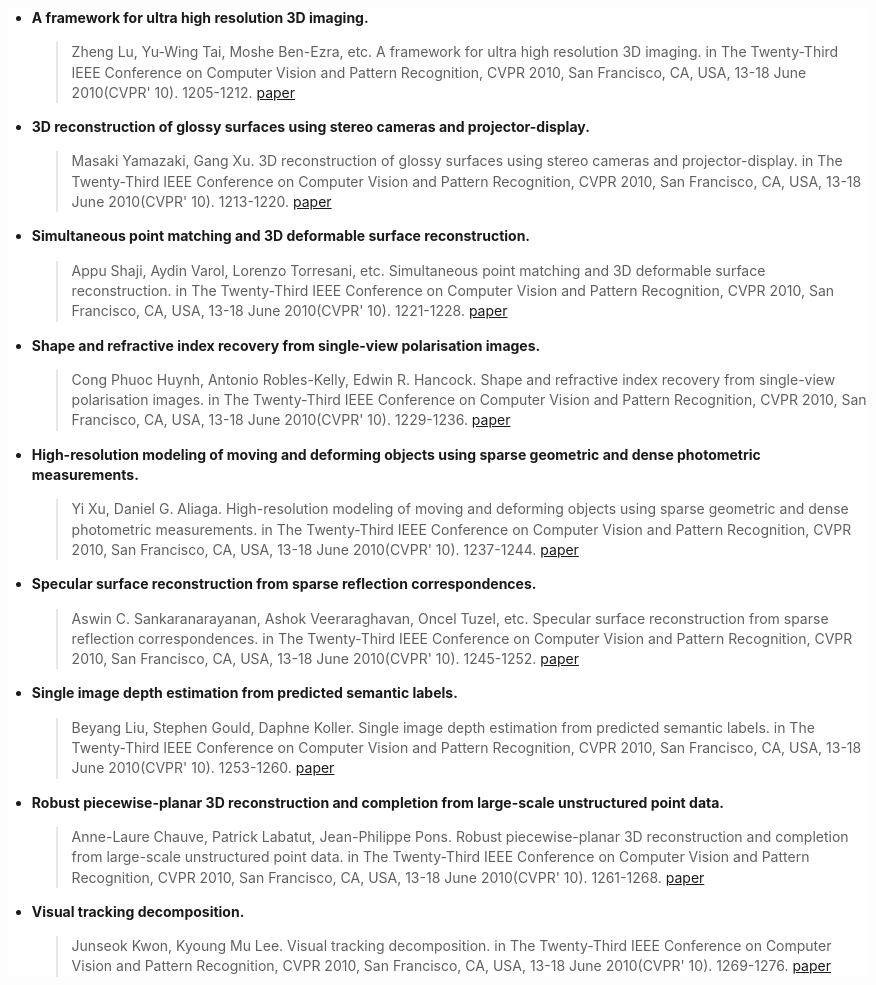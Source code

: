 
- **A framework for ultra high resolution 3D imaging.**
    > Zheng Lu, Yu-Wing Tai, Moshe Ben-Ezra, etc. A framework for ultra high resolution 3D imaging. in The Twenty-Third IEEE Conference on Computer Vision and Pattern Recognition, CVPR 2010, San Francisco, CA, USA, 13-18 June 2010(CVPR' 10). 1205-1212. [paper](https://doi.org/10.1109/CVPR.2010.5539829)


- **3D reconstruction of glossy surfaces using stereo cameras and projector-display.**
    > Masaki Yamazaki, Gang Xu. 3D reconstruction of glossy surfaces using stereo cameras and projector-display. in The Twenty-Third IEEE Conference on Computer Vision and Pattern Recognition, CVPR 2010, San Francisco, CA, USA, 13-18 June 2010(CVPR' 10). 1213-1220. [paper](https://doi.org/10.1109/CVPR.2010.5539830)


- **Simultaneous point matching and 3D deformable surface reconstruction.**
    > Appu Shaji, Aydin Varol, Lorenzo Torresani, etc. Simultaneous point matching and 3D deformable surface reconstruction. in The Twenty-Third IEEE Conference on Computer Vision and Pattern Recognition, CVPR 2010, San Francisco, CA, USA, 13-18 June 2010(CVPR' 10). 1221-1228. [paper](https://doi.org/10.1109/CVPR.2010.5539827)


- **Shape and refractive index recovery from single-view polarisation images.**
    > Cong Phuoc Huynh, Antonio Robles-Kelly, Edwin R. Hancock. Shape and refractive index recovery from single-view polarisation images. in The Twenty-Third IEEE Conference on Computer Vision and Pattern Recognition, CVPR 2010, San Francisco, CA, USA, 13-18 June 2010(CVPR' 10). 1229-1236. [paper](https://doi.org/10.1109/CVPR.2010.5539828)


- **High-resolution modeling of moving and deforming objects using sparse geometric and dense photometric measurements.**
    > Yi Xu, Daniel G. Aliaga. High-resolution modeling of moving and deforming objects using sparse geometric and dense photometric measurements. in The Twenty-Third IEEE Conference on Computer Vision and Pattern Recognition, CVPR 2010, San Francisco, CA, USA, 13-18 June 2010(CVPR' 10). 1237-1244. [paper](https://doi.org/10.1109/CVPR.2010.5539825)


- **Specular surface reconstruction from sparse reflection correspondences.**
    > Aswin C. Sankaranarayanan, Ashok Veeraraghavan, Oncel Tuzel, etc. Specular surface reconstruction from sparse reflection correspondences. in The Twenty-Third IEEE Conference on Computer Vision and Pattern Recognition, CVPR 2010, San Francisco, CA, USA, 13-18 June 2010(CVPR' 10). 1245-1252. [paper](https://doi.org/10.1109/CVPR.2010.5539826)


- **Single image depth estimation from predicted semantic labels.**
    > Beyang Liu, Stephen Gould, Daphne Koller. Single image depth estimation from predicted semantic labels. in The Twenty-Third IEEE Conference on Computer Vision and Pattern Recognition, CVPR 2010, San Francisco, CA, USA, 13-18 June 2010(CVPR' 10). 1253-1260. [paper](https://doi.org/10.1109/CVPR.2010.5539823)


- **Robust piecewise-planar 3D reconstruction and completion from large-scale unstructured point data.**
    > Anne-Laure Chauve, Patrick Labatut, Jean-Philippe Pons. Robust piecewise-planar 3D reconstruction and completion from large-scale unstructured point data. in The Twenty-Third IEEE Conference on Computer Vision and Pattern Recognition, CVPR 2010, San Francisco, CA, USA, 13-18 June 2010(CVPR' 10). 1261-1268. [paper](https://doi.org/10.1109/CVPR.2010.5539824)


- **Visual tracking decomposition.**
    > Junseok Kwon, Kyoung Mu Lee. Visual tracking decomposition. in The Twenty-Third IEEE Conference on Computer Vision and Pattern Recognition, CVPR 2010, San Francisco, CA, USA, 13-18 June 2010(CVPR' 10). 1269-1276. [paper](https://doi.org/10.1109/CVPR.2010.5539821)
